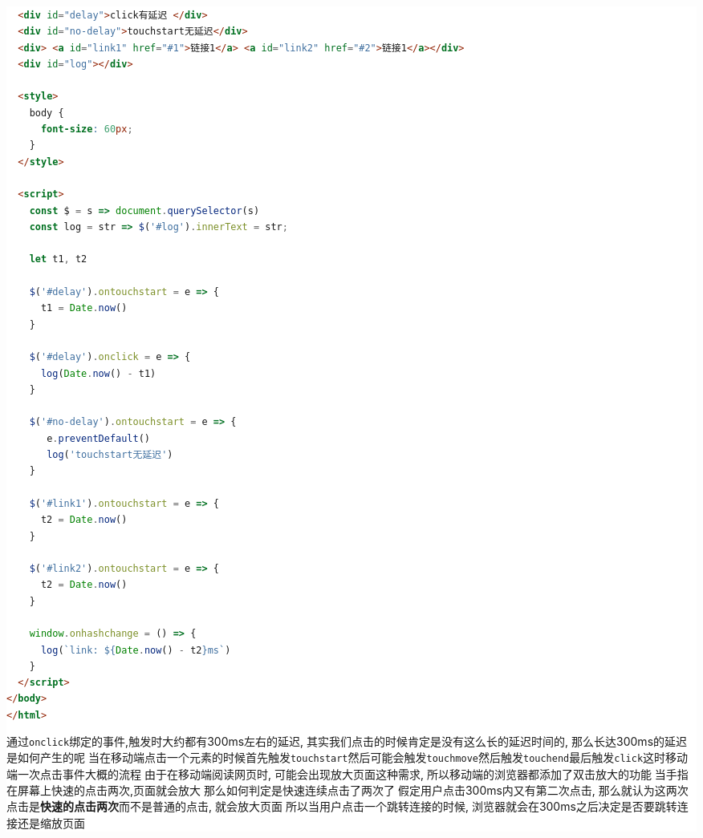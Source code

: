 ```html
  <div id="delay">click有延迟 </div>
  <div id="no-delay">touchstart无延迟</div>
  <div> <a id="link1" href="#1">链接1</a> <a id="link2" href="#2">链接1</a></div>
  <div id="log"></div>

  <style>
    body {
      font-size: 60px;
    }
  </style>

  <script>
    const $ = s => document.querySelector(s)
    const log = str => $('#log').innerText = str;

    let t1, t2

    $('#delay').ontouchstart = e => {
      t1 = Date.now()
    }

    $('#delay').onclick = e => {
      log(Date.now() - t1)
    }

    $('#no-delay').ontouchstart = e => {
       e.preventDefault()
       log('touchstart无延迟')
    }

    $('#link1').ontouchstart = e => {
      t2 = Date.now()
    }

    $('#link2').ontouchstart = e => {
      t2 = Date.now()
    }

    window.onhashchange = () => {
      log(`link: ${Date.now() - t2}ms`)
    }
  </script>
</body>
</html>
```

通过`onclick`绑定的事件,触发时大约都有300ms左右的延迟, 其实我们点击的时候肯定是没有这么长的延迟时间的, 那么长达300ms的延迟是如何产生的呢
当在移动端点击一个元素的时候首先触发`touchstart`然后可能会触发`touchmove`然后触发`touchend`最后触发`click`这时移动端一次点击事件大概的流程
由于在移动端阅读网页时, 可能会出现放大页面这种需求, 所以移动端的浏览器都添加了双击放大的功能
当手指在屏幕上快速的点击两次,页面就会放大
那么如何判定是快速连续点击了两次了
假定用户点击300ms内又有第二次点击, 那么就认为这两次点击是**快速的点击两次**而不是普通的点击, 就会放大页面
所以当用户点击一个跳转连接的时候, 浏览器就会在300ms之后决定是否要跳转连接还是缩放页面

